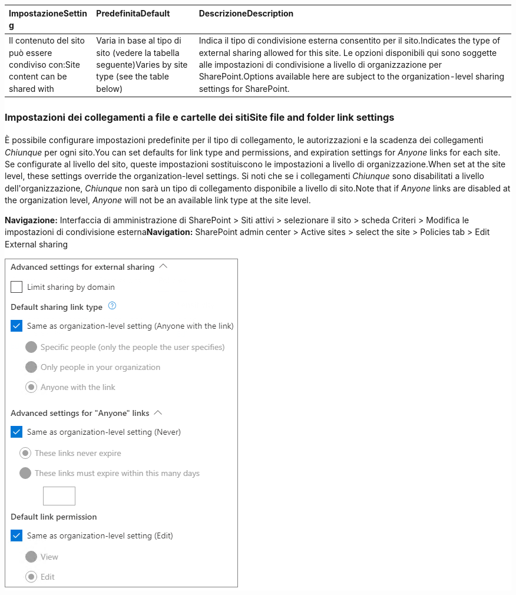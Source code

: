 |<span data-ttu-id="0b4ea-351">**Impostazione**</span><span class="sxs-lookup"><span data-stu-id="0b4ea-351">**Setting**</span></span>|<span data-ttu-id="0b4ea-352">**Predefinita**</span><span class="sxs-lookup"><span data-stu-id="0b4ea-352">**Default**</span></span>|<span data-ttu-id="0b4ea-353">**Descrizione**</span><span class="sxs-lookup"><span data-stu-id="0b4ea-353">**Description**</span></span>|
|:-----|:-----|:-----|
|<span data-ttu-id="0b4ea-354">Il contenuto del sito può essere condiviso con:</span><span class="sxs-lookup"><span data-stu-id="0b4ea-354">Site content can be shared with</span></span>|<span data-ttu-id="0b4ea-355">Varia in base al tipo di sito (vedere la tabella seguente)</span><span class="sxs-lookup"><span data-stu-id="0b4ea-355">Varies by site type (see the table below)</span></span>|<span data-ttu-id="0b4ea-356">Indica il tipo di condivisione esterna consentito per il sito.</span><span class="sxs-lookup"><span data-stu-id="0b4ea-356">Indicates the type of external sharing allowed for this site.</span></span> <span data-ttu-id="0b4ea-357">Le opzioni disponibili qui sono soggette alle impostazioni di condivisione a livello di organizzazione per SharePoint.</span><span class="sxs-lookup"><span data-stu-id="0b4ea-357">Options available here are subject to the organization-level sharing settings for SharePoint.</span></span>|

### <a name="site-file-and-folder-link-settings"></a><span data-ttu-id="0b4ea-358">Impostazioni dei collegamenti a file e cartelle dei siti</span><span class="sxs-lookup"><span data-stu-id="0b4ea-358">Site file and folder link settings</span></span>

<span data-ttu-id="0b4ea-359">È possibile configurare impostazioni predefinite per il tipo di collegamento, le autorizzazioni e la scadenza dei collegamenti *Chiunque* per ogni sito.</span><span class="sxs-lookup"><span data-stu-id="0b4ea-359">You can set defaults for link type and permissions, and expiration settings for *Anyone* links for each site.</span></span> <span data-ttu-id="0b4ea-360">Se configurate al livello del sito, queste impostazioni sostituiscono le impostazioni a livello di organizzazione.</span><span class="sxs-lookup"><span data-stu-id="0b4ea-360">When set at the site level, these settings override the organization-level settings.</span></span> <span data-ttu-id="0b4ea-361">Si noti che se i collegamenti *Chiunque* sono disabilitati a livello dell'organizzazione, *Chiunque* non sarà un tipo di collegamento disponibile a livello di sito.</span><span class="sxs-lookup"><span data-stu-id="0b4ea-361">Note that if *Anyone* links are disabled at the organization level, *Anyone* will not be an available link type at the site level.</span></span>

<span data-ttu-id="0b4ea-362">**Navigazione:** Interfaccia di amministrazione di SharePoint > Siti attivi > selezionare il sito > scheda Criteri > Modifica le impostazioni di condivisione esterna</span><span class="sxs-lookup"><span data-stu-id="0b4ea-362">**Navigation:** SharePoint admin center > Active sites > select the site > Policies tab > Edit External sharing</span></span>

![Screenshot delle impostazioni di condivisione a livello di sito di SharePoint](media/sharepoint-site-link-sharing-settings.png)
